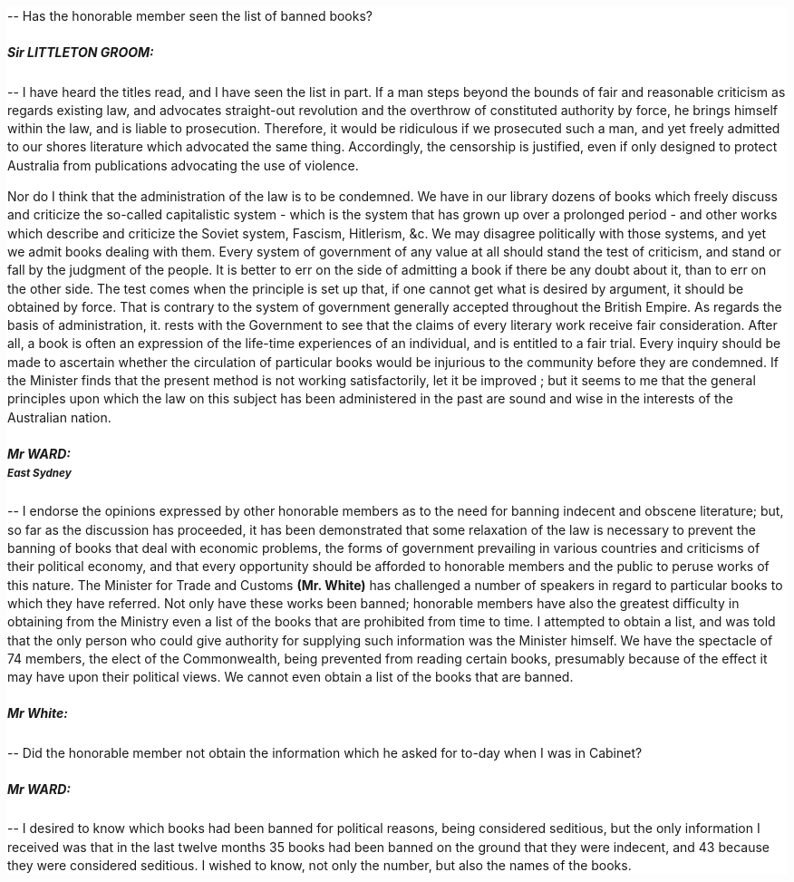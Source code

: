 -- Has the honorable member seen the list of banned books? 

##### Sir LITTLETON GROOM:

-- I have heard the titles read, and I have seen the list in part. If a man steps beyond the bounds of fair and reasonable criticism as regards existing law, and advocates straight-out revolution and the overthrow of constituted authority by force, he brings himself within the law, and is liable to prosecution. Therefore, it would be ridiculous if we prosecuted such a man, and yet freely admitted to our shores literature which advocated the same thing. Accordingly, the censorship is justified, even if only designed to protect Australia from publications advocating the use of violence. 

Nor do I think that the administration of the law is to be condemned. We have in our library dozens of books which freely discuss and criticize the so-called capitalistic system - which is the system that has grown up over a prolonged period - and other works which describe and criticize the Soviet system, Fascism, Hitlerism, &amp;c. We may disagree politically with those systems, and yet we admit books dealing with them. Every system of government of any value at all should stand the test of criticism, and stand or fall by the judgment of the people. It is better to err on the side of admitting a book if there be any doubt about it, than to err on the other side. The test comes when the principle is set up that, if one cannot get what is desired by argument, it should be obtained by force. That is contrary to the system of government generally accepted throughout the British Empire. As regards the basis of administration, it. rests with the Government to see that the claims of every literary work receive fair consideration. After all, a book is often an expression of the life-time experiences of an individual, and is entitled to a fair trial. Every inquiry should be made to ascertain whether the circulation of particular books would be injurious to the community before they are condemned. If the Minister finds that the present method is not working satisfactorily, let it be improved ; but it seems to me that the general principles upon which the law on this subject has been administered in the past are sound and wise in the interests of the Australian nation. 

##### Mr WARD:<br><small class="text-muted">East Sydney</small>

-- I endorse the opinions expressed by other honorable members as to the need for banning indecent and obscene literature; but, so far as the discussion has proceeded, it has been demonstrated that some relaxation of the law is necessary to prevent the banning of books that deal with economic problems, the forms of government prevailing in various countries and criticisms of their political economy, and that every opportunity should be afforded to honorable members and the public to peruse works of this nature. The Minister for Trade and Customs  **(Mr. White)**  has challenged a number of speakers in regard to particular books to which they have referred. Not only have these works been banned; honorable members have also the greatest difficulty in obtaining from the Ministry even a list of the books that are prohibited from time to time. I attempted to obtain a list, and was told that the only person who could give authority for supplying such information was the Minister himself. We have the spectacle of 74 members, the elect of the Commonwealth, being prevented from reading certain books, presumably because of the effect it may have upon their political views. We cannot even obtain a list of the books that are banned. 

##### Mr White:

-- Did the honorable member not obtain the information which he asked for to-day when I was in Cabinet? 

##### Mr WARD:

-- I desired to know which books had been banned for political reasons, being considered seditious, but the only information I received was that in the last twelve months 35 books had been banned on the ground that they were indecent, and 43 because they were considered seditious. I wished to know, not only the number, but also the names of the books. 
